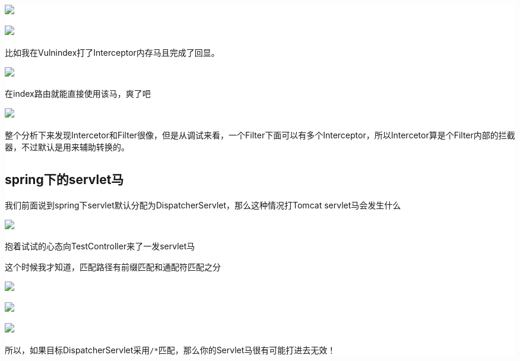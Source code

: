 ![](https://typora-202017030217.oss-cn-beijing.aliyuncs.com/typora/image-20250316171214249.png)

![](https://typora-202017030217.oss-cn-beijing.aliyuncs.com/typora/image-20250316171259815.png)

比如我在Vulnindex打了Interceptor内存马且完成了回显。

![](https://typora-202017030217.oss-cn-beijing.aliyuncs.com/typora/image-20250316171359574.png)

在index路由就能直接使用该马，爽了吧

![](https://typora-202017030217.oss-cn-beijing.aliyuncs.com/typora/image-20250316171428127.png)



整个分析下来发现Intercetor和Filter很像，但是从调试来看，一个Filter下面可以有多个Interceptor，所以Intercetor算是个Filter内部的拦截器，不过默认是用来辅助转换的。

## spring下的servlet马

我们前面说到spring下servlet默认分配为DispatcherServlet，那么这种情况打Tomcat servlet马会发生什么

![](https://typora-202017030217.oss-cn-beijing.aliyuncs.com/typora/image-20250316161351767.png)

抱着试试的心态向TestController来了一发servlet马

这个时候我才知道，匹配路径有前缀匹配和通配符匹配之分

![](https://typora-202017030217.oss-cn-beijing.aliyuncs.com/typora/image-20250316163751040.png)

![](https://typora-202017030217.oss-cn-beijing.aliyuncs.com/typora/image-20250316163825247.png)

![](https://typora-202017030217.oss-cn-beijing.aliyuncs.com/typora/image-20250316163842842.png)

所以，如果目标DispatcherServlet采用`/*`匹配，那么你的Servlet马很有可能打进去无效！
